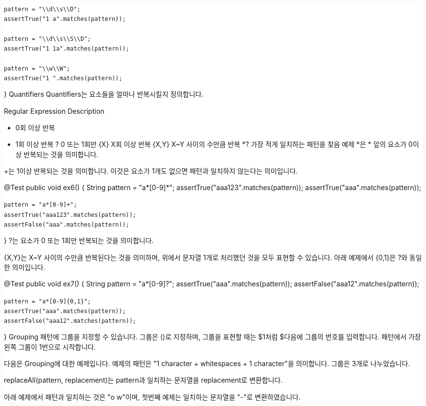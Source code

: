     pattern = "\\d\\s\\D";
    assertTrue("1 a".matches(pattern));

    pattern = "\\d\\s\\S\\D";
    assertTrue("1 1a".matches(pattern));

    pattern = "\\w\\W";
    assertTrue("1 ".matches(pattern));
}
Quantifiers
Quantifiers는 요소들을 얼마나 반복시킬지 정의합니다.

Regular Expression	Description
*	0회 이상 반복
+	1회 이상 반복
?	0 또는 1회만
{X}	X회 이상 반복
{X,Y}	X~Y 사이의 수만큼 반복
*?	가장 적게 일치하는 패턴을 찾음
예제
*은 * 앞의 요소가 0이상 반복되는 것을 의미합니다.

+는 1이상 반복되는 것을 의미합니다. 이것은 요소가 1개도 없으면 패턴과 일치하지 않는다는 의미입니다.

@Test
public void ex6() {
    String pattern = "a*[0-9]*";
    assertTrue("aaa123".matches(pattern));
    assertTrue("aaa".matches(pattern));

    pattern = "a*[0-9]+";
    assertTrue("aaa123".matches(pattern));
    assertFalse("aaa".matches(pattern));
}
?는 요소가 0 또는 1회만 반복되는 것을 의미합니다.

{X,Y}는 X~Y 사이의 수만큼 반복된다는 것을 의미하며, 위에서 문자열 1개로 처리했던 것을 모두 표현할 수 있습니다. 아래 예제에서 {0,1}은 ?와 동일한 의미입니다.

@Test
public void ex7() {
    String pattern = "a*[0-9]?";
    assertTrue("aaa".matches(pattern));
    assertFalse("aaa12".matches(pattern));

    pattern = "a*[0-9]{0,1}";
    assertTrue("aaa".matches(pattern));
    assertFalse("aaa12".matches(pattern));
}
Grouping
패턴에 그룹을 지정할 수 있습니다. 그룹은 ()로 지정하며, 그룹을 표현할 때는 $1처럼 $다음에 그룹의 번호를 입력합니다. 패턴에서 가장 왼쪽 그룹이 1번으로 시작합니다.

다음은 Grouping에 대한 예제입니다. 예제의 패턴은 "1 character + whitespaces + 1 character"을 의미합니다. 그룹은 3개로 나누었습니다.

replaceAll(pattern, replacement)는 pattern과 일치하는 문자열을 replacement로 변환합니다.

아래 예제에서 패턴과 일치하는 것은 "o w"이며, 첫번째 예제는 일치하는 문자열을 "-"로 변환하였습니다.
